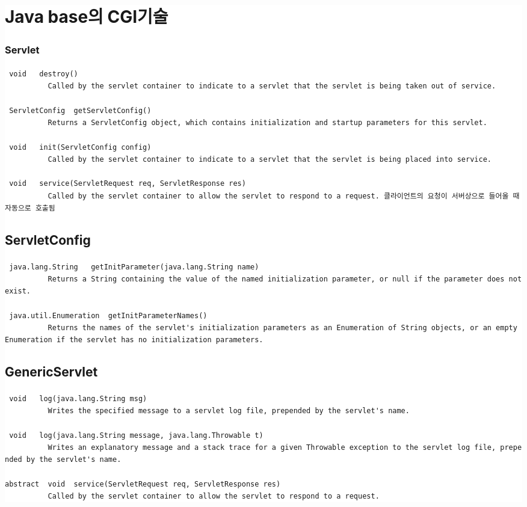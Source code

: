 # Java base의 CGI기술

### Servlet

```
 void	destroy()
          Called by the servlet container to indicate to a servlet that the servlet is being taken out of service.
          
 ServletConfig	getServletConfig()
          Returns a ServletConfig object, which contains initialization and startup parameters for this servlet.  

 void	init(ServletConfig config)
          Called by the servlet container to indicate to a servlet that the servlet is being placed into service.
          
 void	service(ServletRequest req, ServletResponse res)
          Called by the servlet container to allow the servlet to respond to a request. 클라이언트의 요청이 서버상으로 들어올 때 자동으로 호출됨
```



## ServletConfig

```
 java.lang.String	getInitParameter(java.lang.String name)
          Returns a String containing the value of the named initialization parameter, or null if the parameter does not exist.
          
 java.util.Enumeration	getInitParameterNames()
          Returns the names of the servlet's initialization parameters as an Enumeration of String objects, or an empty Enumeration if the servlet has no initialization parameters.

```



## GenericServlet

```
 void	log(java.lang.String msg)
          Writes the specified message to a servlet log file, prepended by the servlet's name.
          
 void	log(java.lang.String message, java.lang.Throwable t)
          Writes an explanatory message and a stack trace for a given Throwable exception to the servlet log file, prepended by the servlet's name.
          
abstract  void	service(ServletRequest req, ServletResponse res)
          Called by the servlet container to allow the servlet to respond to a request.
```
